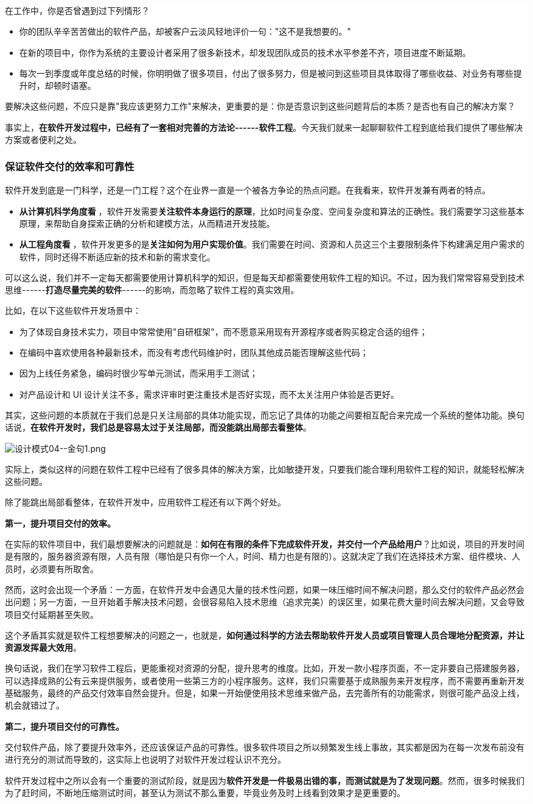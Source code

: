 在工作中，你是否曾遇到过下列情形？

* 你的团队辛辛苦苦做出的软件产品，却被客户云淡风轻地评价一句："这不是我想要的。"

* 在新的项目中，你作为系统的主要设计者采用了很多新技术，却发现团队成员的技术水平参差不齐，项目进度不断延期。

* 每次一到季度或年度总结的时候，你明明做了很多项目，付出了很多努力，但是被问到这些项目具体取得了哪些收益、对业务有哪些提升时，却顿时语塞。

要解决这些问题，不应只是靠"我应该更努力工作"来解决，更重要的是：你是否意识到这些问题背后的本质？是否也有自己的解决方案？

事实上，**在软件开发过程中，已经有了一套相对完善的方法论------软件工程**。今天我们就来一起聊聊软件工程到底给我们提供了哪些解决方案或者便利之处。

### 保证软件交付的效率和可靠性

软件开发到底是一门科学，还是一门工程？这个在业界一直是一个被各方争论的热点问题。在我看来，软件开发兼有两者的特点。

* **从计算机科学角度看** ，软件开发需要**关注软件本身运行的原理**，比如时间复杂度、空间复杂度和算法的正确性。我们需要学习这些基本原理，来帮助自身探索正确的分析和建模方法，从而精进开发技能。

* **从工程角度看** ，软件开发更多的是**关注如何为用户实现价值**。我们需要在时间、资源和人员这三个主要限制条件下构建满足用户需求的软件，同时还得不断适应新的技术和新的需求变化。

可以这么说，我们并不一定每天都需要使用计算机科学的知识，但是每天却都需要使用软件工程的知识。不过，因为我们常常容易受到技术思维------**打造尽量完美的软件**------的影响，而忽略了软件工程的真实效用。

比如，在以下这些软件开发场景中：

* 为了体现自身技术实力，项目中常常使用"自研框架"，而不愿意采用现有开源程序或者购买稳定合适的组件；

* 在编码中喜欢使用各种最新技术，而没有考虑代码维护时，团队其他成员能否理解这些代码；

* 因为上线任务紧急，编码时很少写单元测试，而采用手工测试；

* 对产品设计和 UI 设计关注不多，需求评审时更注重技术是否好实现，而不太关注用户体验是否更好。

其实，这些问题的本质就在于我们总是只关注局部的具体功能实现，而忘记了具体的功能之间要相互配合来完成一个系统的整体功能。换句话说，**在软件开发时，我们总是容易太过于关注局部，而没能跳出局部去看整体**。

<Image alt="设计模式04--金句1.png" src="https://s0.lgstatic.com/i/image6/M01/27/33/Cgp9HWBb_bOAI7WjAAXYNC4nvx0744.png"/>

实际上，类似这样的问题在软件工程中已经有了很多具体的解决方案，比如敏捷开发，只要我们能合理利用软件工程的知识，就能轻松解决这些问题。

除了能跳出局部看整体，在软件开发中，应用软件工程还有以下两个好处。

**第一，提升项目交付的效率。**

在实际的软件项目中，我们最想要解决的问题就是：**如何在有限的条件下完成软件开发，并交付一个产品给用户**？比如说，项目的开发时间是有限的，服务器资源有限，人员有限（哪怕是只有你一个人，时间、精力也是有限的）。这就决定了我们在选择技术方案、组件模块、人员时，必须要有所取舍。

然而，这时会出现一个矛盾：一方面，在软件开发中会遇见大量的技术性问题，如果一味压缩时间不解决问题，那么交付的软件产品必然会出问题；另一方面，一旦开始着手解决技术问题，会很容易陷入技术思维（追求完美）的误区里，如果花费大量时间去解决问题，又会导致项目交付延期甚至失败。

这个矛盾其实就是软件工程想要解决的问题之一，也就是，**如何通过科学的方法去帮助软件开发人员或项目管理人员合理地分配资源，并让资源发挥最大效用**。

换句话说，我们在学习软件工程后，更能重视对资源的分配，提升思考的维度。比如，开发一款小程序页面，不一定非要自己搭建服务器，可以选择成熟的公有云来提供服务，或者使用一些第三方的小程序服务。这样，我们只需要基于成熟服务来开发程序，而不需要再重新开发基础服务，最终的产品交付效率自然会提升。但是，如果一开始便使用技术思维来做产品，去完善所有的功能需求，则很可能产品没上线，机会就错过了。

**第二，提升项目交付的可靠性。**

交付软件产品，除了要提升效率外，还应该保证产品的可靠性。很多软件项目之所以频繁发生线上事故，其实都是因为在每一次发布前没有进行充分的测试而导致的，这实际上也说明了对软件开发过程认识不充分。

软件开发过程中之所以会有一个重要的测试阶段，就是因为**软件开发是一件极易出错的事，而测试就是为了发现问题**。然而，很多时候我们为了赶时间，不断地压缩测试时间，甚至认为测试不那么重要，毕竟业务及时上线看到效果才是更重要的。
